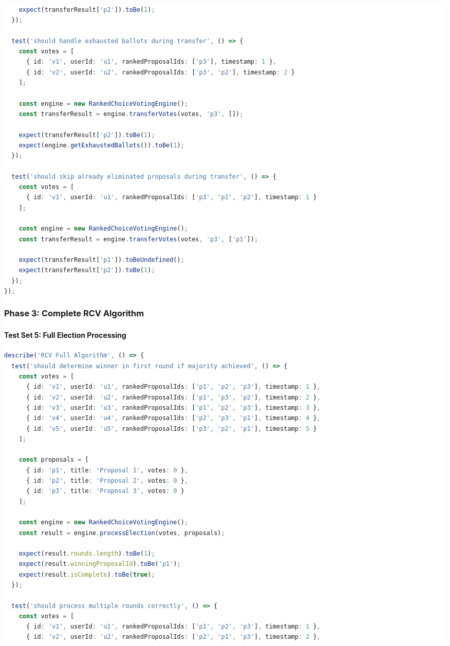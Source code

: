 ```typescript
    expect(transferResult['p2']).toBe(1);
  });
  
  test('should handle exhausted ballots during transfer', () => {
    const votes = [
      { id: 'v1', userId: 'u1', rankedProposalIds: ['p3'], timestamp: 1 },
      { id: 'v2', userId: 'u2', rankedProposalIds: ['p3', 'p2'], timestamp: 2 }
    ];
    
    const engine = new RankedChoiceVotingEngine();
    const transferResult = engine.transferVotes(votes, 'p3', []);
    
    expect(transferResult['p2']).toBe(1);
    expect(engine.getExhaustedBallots()).toBe(1);
  });
  
  test('should skip already eliminated proposals during transfer', () => {
    const votes = [
      { id: 'v1', userId: 'u1', rankedProposalIds: ['p3', 'p1', 'p2'], timestamp: 1 }
    ];
    
    const engine = new RankedChoiceVotingEngine();
    const transferResult = engine.transferVotes(votes, 'p3', ['p1']);
    
    expect(transferResult['p1']).toBeUndefined();
    expect(transferResult['p2']).toBe(1);
  });
});
```

### Phase 3: Complete RCV Algorithm

#### Test Set 5: Full Election Processing

```typescript
describe('RCV Full Algorithm', () => {
  test('should determine winner in first round if majority achieved', () => {
    const votes = [
      { id: 'v1', userId: 'u1', rankedProposalIds: ['p1', 'p2', 'p3'], timestamp: 1 },
      { id: 'v2', userId: 'u2', rankedProposalIds: ['p1', 'p3', 'p2'], timestamp: 2 },
      { id: 'v3', userId: 'u3', rankedProposalIds: ['p1', 'p2', 'p3'], timestamp: 3 },
      { id: 'v4', userId: 'u4', rankedProposalIds: ['p2', 'p3', 'p1'], timestamp: 4 },
      { id: 'v5', userId: 'u5', rankedProposalIds: ['p3', 'p2', 'p1'], timestamp: 5 }
    ];
    
    const proposals = [
      { id: 'p1', title: 'Proposal 1', votes: 0 },
      { id: 'p2', title: 'Proposal 2', votes: 0 },
      { id: 'p3', title: 'Proposal 3', votes: 0 }
    ];
    
    const engine = new RankedChoiceVotingEngine();
    const result = engine.processElection(votes, proposals);
    
    expect(result.rounds.length).toBe(1);
    expect(result.winningProposalId).toBe('p1');
    expect(result.isComplete).toBe(true);
  });
  
  test('should process multiple rounds correctly', () => {
    const votes = [
      { id: 'v1', userId: 'u1', rankedProposalIds: ['p1', 'p2', 'p3'], timestamp: 1 },
      { id: 'v2', userId: 'u2', rankedProposalIds: ['p2', 'p1', 'p3'], timestamp: 2 },
```